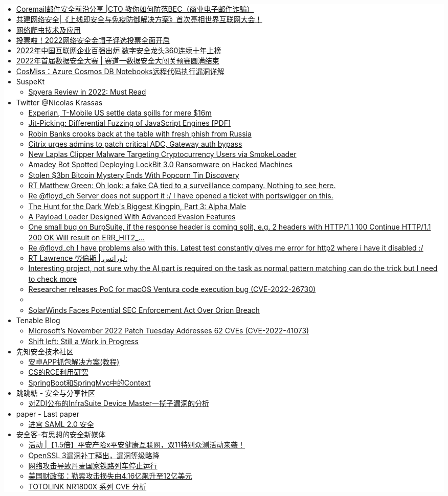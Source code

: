   - [Coremail邮件安全前沿分享 |CTO 教你如何防范BEC（商业电子邮件诈骗）](https://www.4hou.com/posts/WBrn)
  - [共建网络安全|《上线即安全与免疫防御解决方案》首次亮相世界互联网大会！](https://www.4hou.com/posts/VZqO)
  - [网络爬虫技术及应用](https://www.4hou.com/posts/GKk3)
  - [投票啦！2022网络安全金帽子评选投票全面开启](https://www.4hou.com/posts/17k0)
  - [2022年中国互联网企业百强出炉  数字安全龙头360连续十年上榜](https://www.4hou.com/posts/RBmY)
  - [2022年首届数据安全大赛 | 赛道一数据安全大闯关预赛圆满结束](https://www.4hou.com/posts/PJw2)
  - [CosMiss：Azure Cosmos DB Notebooks远程代码执行漏洞详解](https://www.4hou.com/posts/r7GB)
- SuspeKt
  - [Spyera Review in 2022: Must Read](https://www.suspekt.org/spyera-review/)
- Twitter @Nicolas Krassas
  - [Experian, T-Mobile US settle data spills for mere $16m](https://twitter.com/Dinosn/status/1590049869682855937)
  - [Jit-Picking: Differential Fuzzing of JavaScript Engines [PDF]](https://twitter.com/Dinosn/status/1590049567596511234)
  - [Robin Banks crooks back at the table with fresh phish from Russia](https://twitter.com/Dinosn/status/1590049458628489216)
  - [Citrix urges admins to patch critical ADC, Gateway auth bypass](https://twitter.com/Dinosn/status/1590049300871929856)
  - [New Laplas Clipper Malware Targeting Cryptocurrency Users via SmokeLoader](https://twitter.com/Dinosn/status/1590049212930015232)
  - [Amadey Bot Spotted Deploying LockBit 3.0 Ransomware on Hacked Machines](https://twitter.com/Dinosn/status/1590049131338534913)
  - [Stolen $3bn Bitcoin Mystery Ends With Popcorn Tin Discovery](https://twitter.com/Dinosn/status/1589990337795137536)
  - [RT Matthew Green: Oh look: a fake CA tied to a surveillance company. Nothing to see here.](https://twitter.com/matthew_d_green/status/1589985955725062144)
  - [Re @floyd_ch Server does not support it :/ I have opened a ticket with portswigger on this.](https://twitter.com/Dinosn/status/1589984375864983556)
  - [The Hunt for the Dark Web's Biggest Kingpin, Part 3: Alpha Male](https://twitter.com/Dinosn/status/1589983264781258753)
  - [A Payload Loader Designed With Advanced Evasion Features](https://twitter.com/Dinosn/status/1589966077005828096)
  - [One small bug on BurpSuite, if the response header is coming split, e.g. 2 headers with HTTP/1.1 100 Continue HTTP/1.1 200 OK Will result on ERR_HIT2_...](https://twitter.com/Dinosn/status/1589958617905922048)
  - [Re @floyd_ch I have problems also with this. Latest test constantly gives me error for http2 where i have it disabled :/](https://twitter.com/Dinosn/status/1589943436266057728)
  - [RT Lawrence 勞倫斯 | لورانس:](https://twitter.com/zux0x3a/status/1589919796451512321)
  - [Interesting project, not sure why the AI part is required on the task as normal pattern matching can do the trick but I need to check more](https://twitter.com/Dinosn/status/1589903716181647360)
  - [Researcher releases PoC for macOS Ventura code execution bug (CVE-2022-26730)](https://twitter.com/Dinosn/status/1589901745148559361)
  - [](https://twitter.com/Dinosn/status/1589901714567856128)
  - [SolarWinds Faces Potential SEC Enforcement Act Over Orion Breach](https://twitter.com/Dinosn/status/1589896956629102592)
- Tenable Blog
  - [Microsoft’s November 2022 Patch Tuesday Addresses 62 CVEs (CVE-2022-41073)](https://www.tenable.com/blog/microsofts-november-2022-patch-tuesday-addresses-62-cves-cve-2022-41073)
  - [Shift left: Still a Work in Progress](https://www.tenable.com/blog/shift-left-still-a-work-in-progress)
- 先知安全技术社区
  - [安卓APP抓包解决方案(教程)](https://xz.aliyun.com/t/11817)
  - [CS的RCE利用研究](https://xz.aliyun.com/t/11815)
  - [SpringBoot和SpringMvc中的Context](https://xz.aliyun.com/t/11814)
- 跳跳糖 - 安全与分享社区
  - [对ZDI公布的InfraSuite Device Master一揽子漏洞的分析](https://tttang.com/archive/1806/)
- paper - Last paper
  - [进宫 SAML 2.0 安全](https://paper.seebug.org/2006/)
- 安全客-有思想的安全新媒体
  - [活动 |【1.5倍】平安产险x平安健康互联网，双11特别众测活动来袭！](https://www.anquanke.com/post/id/282932)
  - [OpenSSL 3漏洞补丁释出，漏洞等级略降](https://www.anquanke.com/post/id/282871)
  - [网络攻击导致丹麦国家铁路列车停止运行](https://www.anquanke.com/post/id/282875)
  - [美国财政部：勒索攻击损失由4.16亿飙升至12亿美元](https://www.anquanke.com/post/id/282867)
  - [TOTOLINK NR1800X 系列 CVE 分析](https://www.anquanke.com/post/id/282739)